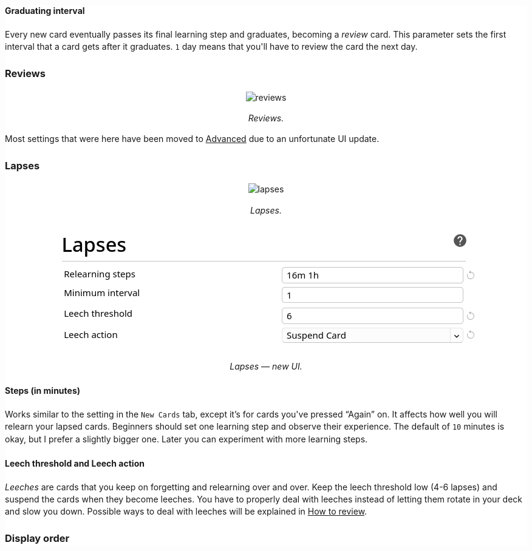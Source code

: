 #### Graduating interval

Every new card eventually passes its final learning step and graduates,
becoming a *review* card.
This parameter sets the first interval that a card gets after it graduates.
`1` day means that you'll have to review the card the next day.

### Reviews

<p align="center"><img alt="reviews" class="shadow" src="img/options-groups-reviews.webp"></p>
<p align="center"><i>Reviews.</i></p>

Most settings that were here have been moved to [Advanced](#advanced) due to an unfortunate UI update.

### Lapses

<p align="center"><img alt="lapses" class="shadow" src="img/options-groups-lapses.webp"></p>
<p align="center"><i>Lapses.</i></p>

<p align="center"><img alt="lapses" class="shadow" src="img/anki-lapses-settings.webp"></p>
<p align="center"><i>Lapses &mdash; new UI.</i></p>

#### Steps (in minutes)

Works similar to the setting in the `New Cards` tab,
except it’s for cards you've pressed “Again” on.
It affects how well you will relearn your lapsed cards.
Beginners should set one learning step and observe their experience.
The default of `10` minutes is okay, but I prefer a slightly bigger one.
Later you can experiment with more learning steps.

#### Leech threshold and Leech action

*Leeches* are cards that you keep on forgetting and relearning over and over.
Keep the leech threshold low (4-6 lapses) and suspend the cards when they become leeches.
You have to properly deal with leeches instead of letting them rotate in your deck and slow you down.
Possible ways to deal with leeches will be explained in [How to review](how-to-review.html#leeches).

### Display order
